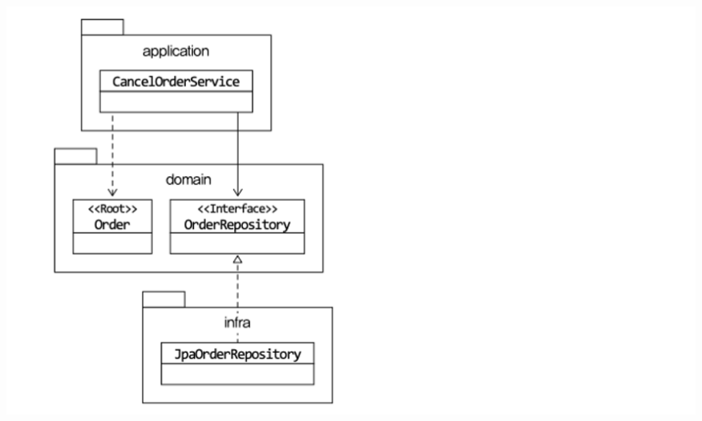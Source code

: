 <figure><img src="../../.gitbook/assets/image (89).png" alt="" width="375"><figcaption></figcaption></figure>
